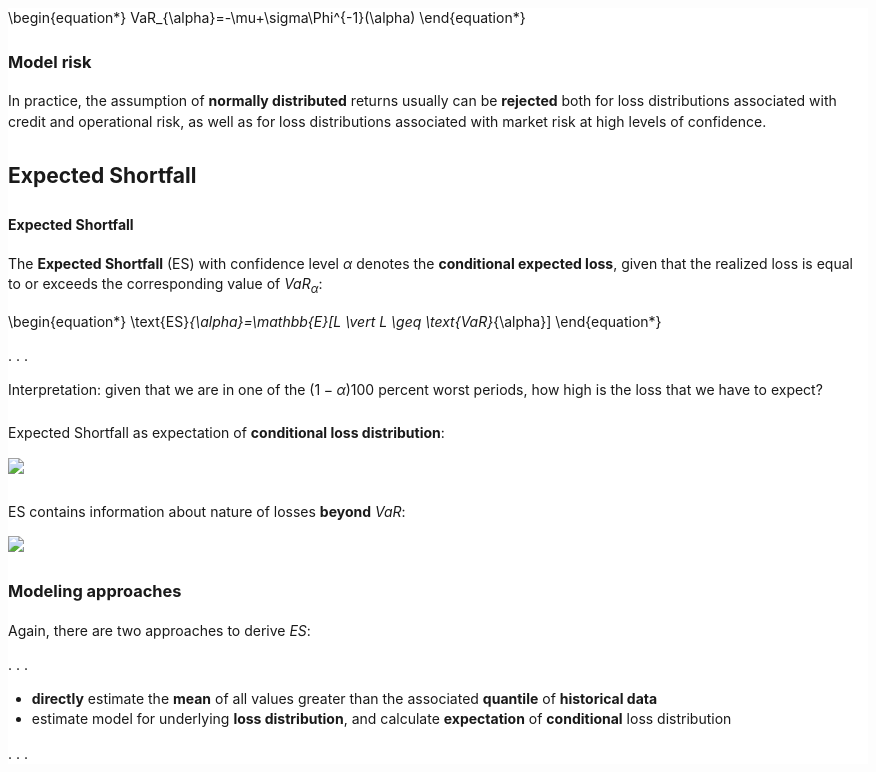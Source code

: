 \begin{equation*}
VaR_{\alpha}=-\mu+\sigma\Phi^{-1}(\alpha)
\end{equation*}

### Model risk

In practice, the assumption of **normally distributed** returns
usually can be **rejected** both for loss distributions associated
with credit and operational risk, as well as for loss distributions
associated with market risk at high levels of confidence.

## Expected Shortfall

###

#### Expected Shortfall

The **Expected Shortfall** (ES) with confidence level $\alpha$ denotes
the **conditional expected loss**, given that the realized loss is
equal to or exceeds the corresponding value of $VaR_{\alpha}$:

\begin{equation*}
\text{ES}_{\alpha}=\mathbb{E}[L \vert L \geq \text{VaR}_{\alpha}]
\end{equation*}


. . .

Interpretation: given that we are in one of the $(1 - \alpha)100$
percent worst periods, how high is the loss that we have to expect?


###

Expected Shortfall as expectation of **conditional loss
distribution**:

![](pics/var_es_pics/08ES_cond_loss.png)

###

ES contains information about nature of losses **beyond** $VaR$:

![](pics/var_es_pics/08ES_more_info.png)

### Modeling approaches

Again, there are two approaches to derive $ES$:

. . .

- **directly** estimate the **mean** of all values greater than the
  associated **quantile** of **historical data**
- estimate model for underlying **loss distribution**, and calculate
  **expectation** of **conditional** loss distribution

. . .
